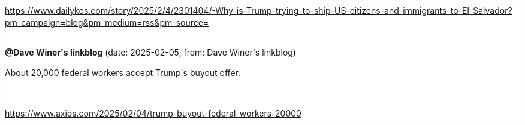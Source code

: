 <https://www.dailykos.com/story/2025/2/4/2301404/-Why-is-Trump-trying-to-ship-US-citizens-and-immigrants-to-El-Salvador?pm_campaign=blog&pm_medium=rss&pm_source=>

---

**@Dave Winer's linkblog** (date: 2025-02-05, from: Dave Winer's linkblog)

About 20,000 federal workers accept Trump&#39;s buyout offer. 

<br> 

<https://www.axios.com/2025/02/04/trump-buyout-federal-workers-20000>

